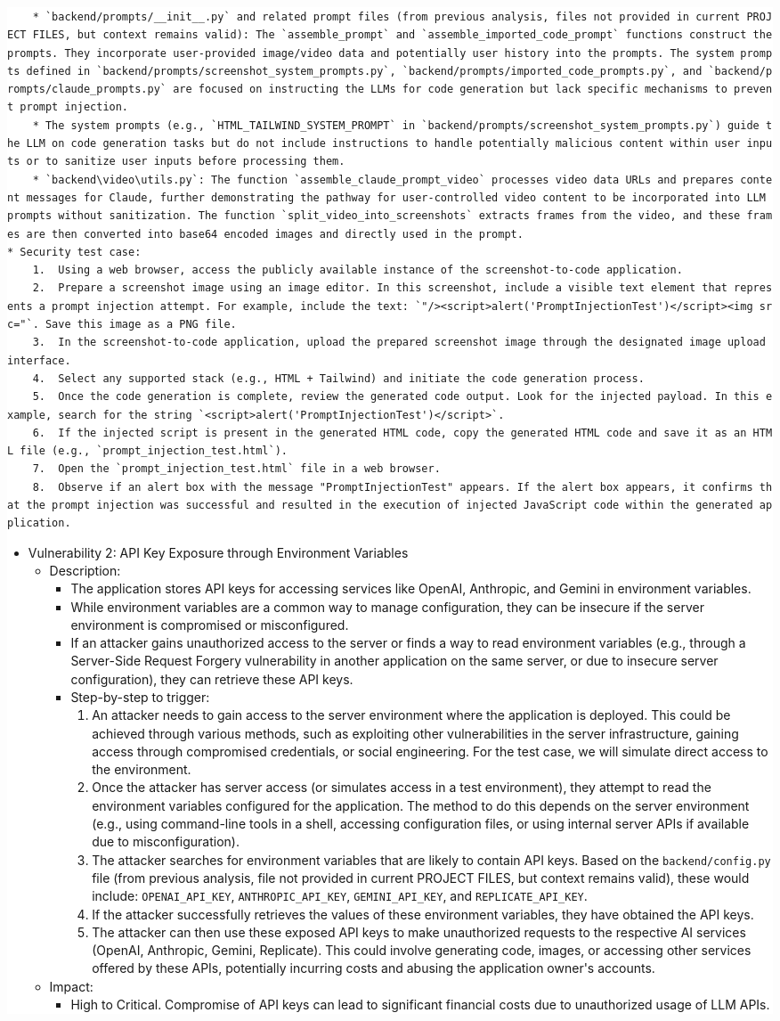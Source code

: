         * `backend/prompts/__init__.py` and related prompt files (from previous analysis, files not provided in current PROJECT FILES, but context remains valid): The `assemble_prompt` and `assemble_imported_code_prompt` functions construct the prompts. They incorporate user-provided image/video data and potentially user history into the prompts. The system prompts defined in `backend/prompts/screenshot_system_prompts.py`, `backend/prompts/imported_code_prompts.py`, and `backend/prompts/claude_prompts.py` are focused on instructing the LLMs for code generation but lack specific mechanisms to prevent prompt injection.
        * The system prompts (e.g., `HTML_TAILWIND_SYSTEM_PROMPT` in `backend/prompts/screenshot_system_prompts.py`) guide the LLM on code generation tasks but do not include instructions to handle potentially malicious content within user inputs or to sanitize user inputs before processing them.
        * `backend\video\utils.py`: The function `assemble_claude_prompt_video` processes video data URLs and prepares content messages for Claude, further demonstrating the pathway for user-controlled video content to be incorporated into LLM prompts without sanitization. The function `split_video_into_screenshots` extracts frames from the video, and these frames are then converted into base64 encoded images and directly used in the prompt.
    * Security test case:
        1.  Using a web browser, access the publicly available instance of the screenshot-to-code application.
        2.  Prepare a screenshot image using an image editor. In this screenshot, include a visible text element that represents a prompt injection attempt. For example, include the text: `"/><script>alert('PromptInjectionTest')</script><img src="`. Save this image as a PNG file.
        3.  In the screenshot-to-code application, upload the prepared screenshot image through the designated image upload interface.
        4.  Select any supported stack (e.g., HTML + Tailwind) and initiate the code generation process.
        5.  Once the code generation is complete, review the generated code output. Look for the injected payload. In this example, search for the string `<script>alert('PromptInjectionTest')</script>`.
        6.  If the injected script is present in the generated HTML code, copy the generated HTML code and save it as an HTML file (e.g., `prompt_injection_test.html`).
        7.  Open the `prompt_injection_test.html` file in a web browser.
        8.  Observe if an alert box with the message "PromptInjectionTest" appears. If the alert box appears, it confirms that the prompt injection was successful and resulted in the execution of injected JavaScript code within the generated application.

* Vulnerability 2: API Key Exposure through Environment Variables
    * Description:
        * The application stores API keys for accessing services like OpenAI, Anthropic, and Gemini in environment variables.
        * While environment variables are a common way to manage configuration, they can be insecure if the server environment is compromised or misconfigured.
        * If an attacker gains unauthorized access to the server or finds a way to read environment variables (e.g., through a Server-Side Request Forgery vulnerability in another application on the same server, or due to insecure server configuration), they can retrieve these API keys.
        * Step-by-step to trigger:
            1. An attacker needs to gain access to the server environment where the application is deployed. This could be achieved through various methods, such as exploiting other vulnerabilities in the server infrastructure, gaining access through compromised credentials, or social engineering. For the test case, we will simulate direct access to the environment.
            2. Once the attacker has server access (or simulates access in a test environment), they attempt to read the environment variables configured for the application. The method to do this depends on the server environment (e.g., using command-line tools in a shell, accessing configuration files, or using internal server APIs if available due to misconfiguration).
            3. The attacker searches for environment variables that are likely to contain API keys. Based on the `backend/config.py` file (from previous analysis, file not provided in current PROJECT FILES, but context remains valid), these would include: `OPENAI_API_KEY`, `ANTHROPIC_API_KEY`, `GEMINI_API_KEY`, and `REPLICATE_API_KEY`.
            4. If the attacker successfully retrieves the values of these environment variables, they have obtained the API keys.
            5. The attacker can then use these exposed API keys to make unauthorized requests to the respective AI services (OpenAI, Anthropic, Gemini, Replicate). This could involve generating code, images, or accessing other services offered by these APIs, potentially incurring costs and abusing the application owner's accounts.
    * Impact:
        * High to Critical. Compromise of API keys can lead to significant financial costs due to unauthorized usage of LLM APIs.